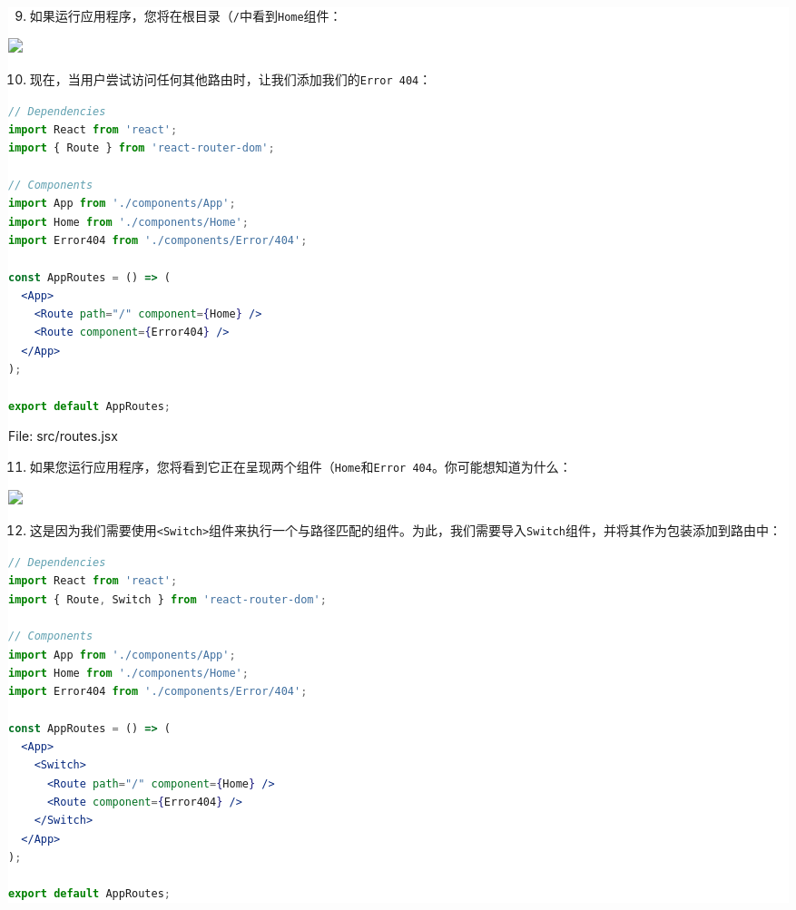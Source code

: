 9.  如果运行应用程序，您将在根目录（`/`中看到`Home`组件：

![](assets/87f4c682-e1d0-4b4c-8f68-63b72a9368f4.png)

10.  现在，当用户尝试访问任何其他路由时，让我们添加我们的`Error 404`：

```jsx
// Dependencies
import React from 'react';
import { Route } from 'react-router-dom';

// Components
import App from './components/App';
import Home from './components/Home';
import Error404 from './components/Error/404';

const AppRoutes = () => (
  <App>
    <Route path="/" component={Home} />
    <Route component={Error404} />
  </App>
);

export default AppRoutes;
```

File: src/routes.jsx

11.  如果您运行应用程序，您将看到它正在呈现两个组件（`Home`和`Error 404`。你可能想知道为什么：

![](assets/734a8cf8-4f44-4787-99ad-262483be57aa.png)

12.  这是因为我们需要使用`<Switch>`组件来执行一个与路径匹配的组件。为此，我们需要导入`Switch`组件，并将其作为包装添加到路由中：

```jsx
// Dependencies
import React from 'react';
import { Route, Switch } from 'react-router-dom';

// Components
import App from './components/App';
import Home from './components/Home';
import Error404 from './components/Error/404';

const AppRoutes = () => (
  <App>
    <Switch>
      <Route path="/" component={Home} />
      <Route component={Error404} />
    </Switch>
  </App>
);

export default AppRoutes;
```
